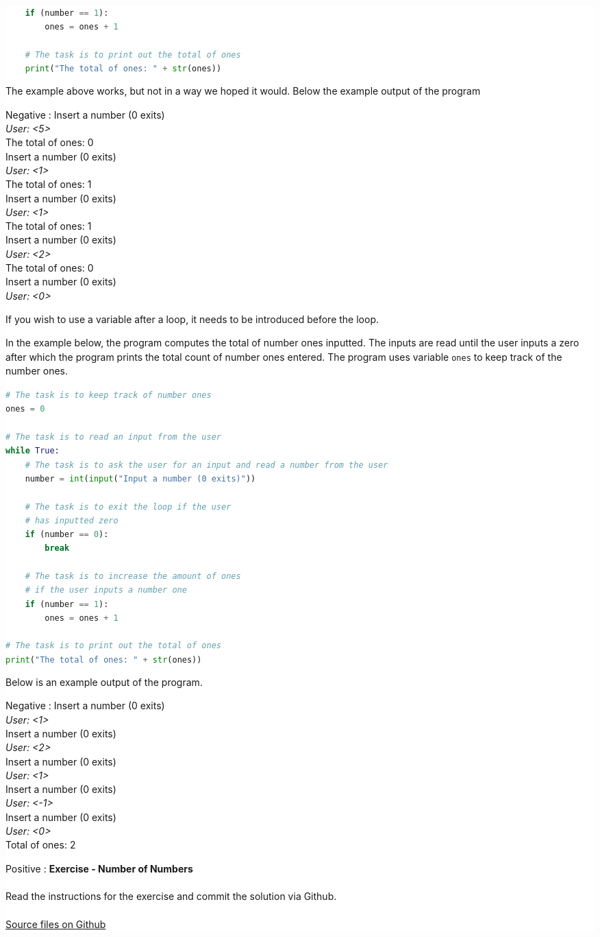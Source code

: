 ```python
    if (number == 1):
        ones = ones + 1

    # The task is to print out the total of ones
    print("The total of ones: " + str(ones))
```

The example above works, but not in a way we hoped it would. Below the example output of the program

Negative
: Insert a number (0 exits) <br> *User: \<5\>* <br> The total of ones: 0 <br> Insert a number (0 exits) <br> *User: \<1\>* <br> The total of ones: 1 <br> Insert a number (0 exits) <br> *User: \<1\>* <br> The total of ones: 1 <br> Insert a number (0 exits) <br> *User: \<2\>* <br> The total of ones: 0 <br> Insert a number (0 exits) <br> *User: \<0\>*

If you wish to use a variable after a loop, it needs to be introduced before the loop.

In the example below, the program computes the total of number ones inputted. The inputs are read until the user inputs a zero after which the program prints the total count of number ones entered. The program uses variable `ones` to keep track of the number ones.

```python
# The task is to keep track of number ones
ones = 0

# The task is to read an input from the user
while True:
    # The task is to ask the user for an input and read a number from the user
    number = int(input("Input a number (0 exits)"))

    # The task is to exit the loop if the user
    # has inputted zero
    if (number == 0):
        break

    # The task is to increase the amount of ones
    # if the user inputs a number one
    if (number == 1):
        ones = ones + 1

# The task is to print out the total of ones
print("The total of ones: " + str(ones))
```

Below is an example output of the program.

Negative
: Insert a number (0 exits) <br> *User: \<1\>* <br> Insert a number (0 exits) <br> *User: \<2\>* <br> Insert a number (0 exits) <br> *User: \<1\>* <br> Insert a number (0 exits) <br> *User: \<-1\>* <br> Insert a number (0 exits) <br> *User: \<0\>* <br> Total of ones: 2

Positive
: **Exercise - Number of Numbers** <br><br> Read the instructions for the exercise and commit the solution via Github. <br><br> [Source files on Github](https://github.com/btec-diploma-unit4-programming-master/exercise-2-8-number-of-numbers.git)
